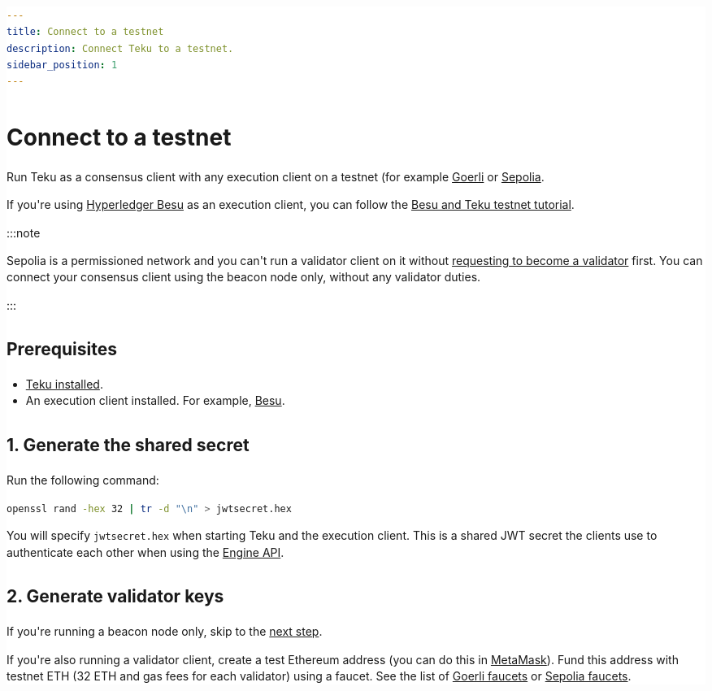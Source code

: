 ```yaml
---
title: Connect to a testnet
description: Connect Teku to a testnet.
sidebar_position: 1
---
```


# Connect to a testnet

Run Teku as a consensus client with any execution client on a testnet (for example [Goerli](https://github.com/eth-clients/goerli) or
[Sepolia](https://github.com/eth-clients/sepolia).

If you're using [Hyperledger Besu](https://besu.hyperledger.org/en/stable/) as an execution client, you can follow the
[Besu and Teku testnet tutorial](https://besu.hyperledger.org/en/latest/public-networks/tutorials/besu-teku-testnet/).

:::note

Sepolia is a permissioned network and you can't run a validator client on it without [requesting to become a validator](https://notes.ethereum.org/zvkfSmYnT0-uxwwEegbCqg) first. You can connect your consensus client using the beacon node only, without any validator duties.

:::

## Prerequisites

- [Teku installed](../install/install-binaries.md).
- An execution client installed. For example, [Besu].

## 1. Generate the shared secret

Run the following command:

```bash
openssl rand -hex 32 | tr -d "\n" > jwtsecret.hex
```

You will specify `jwtsecret.hex` when starting Teku and the execution client. This is a shared JWT secret the clients use to authenticate each other when using the [Engine API](https://github.com/ethereum/execution-apis/blob/v1.0.0-beta.1/src/engine/specification.md).

## 2. Generate validator keys

If you're running a beacon node only, skip to the [next step](#3-start-the-execution-client).

If you're also running a validator client, create a test Ethereum address
(you can do this in [MetaMask](https://metamask.zendesk.com/hc/en-us/articles/360015289452-How-to-create-an-additional-account-in-your-wallet)).
Fund this address with testnet ETH (32 ETH and gas fees for each validator) using a faucet.
See the list of [Goerli faucets](https://github.com/eth-clients/goerli#meta-data-g%C3%B6rli) or
[Sepolia faucets](https://github.com/eth-clients/sepolia#meta-data-sepolia).


[Besu]: https://besu.hyperledger.org/en/stable/
[step 1]: #1-generate-the-shared-secret